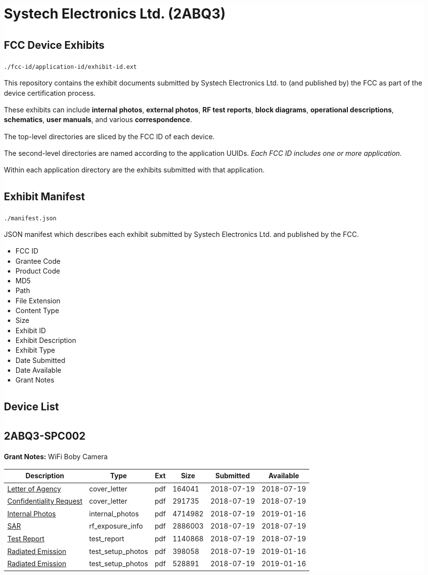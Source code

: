 # Systech Electronics Ltd. (2ABQ3)
## FCC Device Exhibits

```
./fcc-id/application-id/exhibit-id.ext
```

This repository contains the exhibit documents submitted by Systech Electronics Ltd. to (and published by) the FCC as part of the device certification process.

These exhibits can include **internal photos**, **external photos**, **RF test reports**, **block diagrams**, **operational descriptions**, **schematics**, **user manuals**, and various **correspondence**.

The top-level directories are sliced by the FCC ID of each device.

The second-level directories are named according to the application UUIDs. *Each FCC ID includes one or more application.*

Within each application directory are the exhibits submitted with that application. 

## Exhibit Manifest

```
./manifest.json
```

JSON manifest which describes each exhibit submitted by Systech Electronics Ltd. and published by the FCC.

- FCC ID
- Grantee Code
- Product Code
- MD5
- Path
- File Extension
- Content Type
- Size
- Exhibit ID
- Exhibit Description
- Exhibit Type
- Date Submitted
- Date Available
- Grant Notes

## Device List
## 2ABQ3-SPC002
**Grant Notes:** WiFi Boby Camera

| Description | Type | Ext | Size | Submitted | Available |
| ----------- | ---- | --- | ---- | --------- | --------- |
| [Letter of Agency](2ABQ3-SPC002/27d5d86f8da534d0fdc053499196e308/3853180.pdf) | cover_letter | pdf | 164041 | 2018-07-19 | 2018-07-19 |
| [Confidentiality Request](2ABQ3-SPC002/27d5d86f8da534d0fdc053499196e308/3931019.pdf) | cover_letter | pdf | 291735 | 2018-07-19 | 2018-07-19 |
| [Internal Photos](2ABQ3-SPC002/27d5d86f8da534d0fdc053499196e308/3931034.pdf) | internal_photos | pdf | 4714982 | 2018-07-19 | 2019-01-16 |
| [SAR](2ABQ3-SPC002/27d5d86f8da534d0fdc053499196e308/3931035.pdf) | rf_exposure_info | pdf | 2886003 | 2018-07-19 | 2018-07-19 |
| [Test Report](2ABQ3-SPC002/27d5d86f8da534d0fdc053499196e308/3931026.pdf) | test_report | pdf | 1140868 | 2018-07-19 | 2018-07-19 |
| [Radiated Emission](2ABQ3-SPC002/27d5d86f8da534d0fdc053499196e308/3931027.pdf) | test_setup_photos | pdf | 398058 | 2018-07-19 | 2019-01-16 |
| [Radiated Emission](2ABQ3-SPC002/27d5d86f8da534d0fdc053499196e308/3931028.pdf) | test_setup_photos | pdf | 528891 | 2018-07-19 | 2019-01-16 |